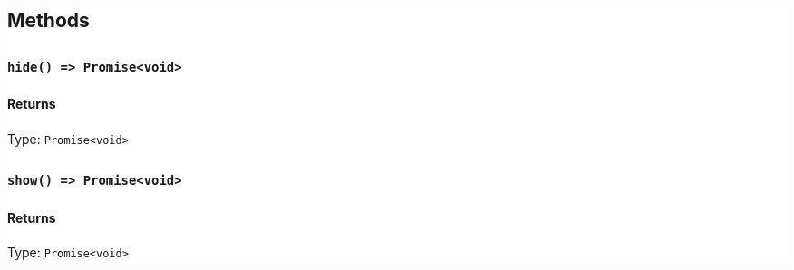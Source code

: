 ## Methods

### `hide() => Promise<void>`

#### Returns

Type: `Promise<void>`

### `show() => Promise<void>`

#### Returns

Type: `Promise<void>`
